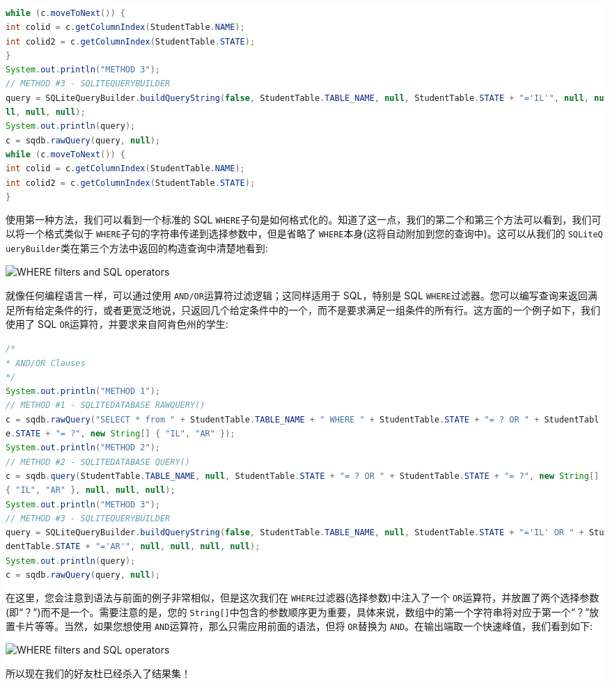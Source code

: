 ```java
while (c.moveToNext()) {
int colid = c.getColumnIndex(StudentTable.NAME);
int colid2 = c.getColumnIndex(StudentTable.STATE);
}
System.out.println("METHOD 3");
// METHOD #3 - SQLITEQUERYBUILDER
query = SQLiteQueryBuilder.buildQueryString(false, StudentTable.TABLE_NAME, null, StudentTable.STATE + "='IL'", null, null, null, null);
System.out.println(query);
c = sqdb.rawQuery(query, null);
while (c.moveToNext()) {
int colid = c.getColumnIndex(StudentTable.NAME);
int colid2 = c.getColumnIndex(StudentTable.STATE);
}

```

使用第一种方法，我们可以看到一个标准的 SQL `WHERE`子句是如何格式化的。知道了这一点，我们的第二个和第三个方法可以看到，我们可以将一个格式类似于 `WHERE`子句的字符串传递到选择参数中，但是省略了 `WHERE`本身(这将自动附加到您的查询中)。这可以从我们的 `SQLiteQueryBuilder`类在第三个方法中返回的构造查询中清楚地看到:

![WHERE filters and SQL operators](graphics/8123OS_03_03.jpg)

就像任何编程语言一样，可以通过使用 `AND/OR`运算符过滤逻辑；这同样适用于 SQL，特别是 SQL `WHERE`过滤器。您可以编写查询来返回满足所有给定条件的行，或者更宽泛地说，只返回几个给定条件中的一个，而不是要求满足一组条件的所有行。这方面的一个例子如下，我们使用了 SQL `OR`运算符，并要求来自阿肯色州的学生:

```java
/*
* AND/OR Clauses
*/
System.out.println("METHOD 1");
// METHOD #1 - SQLITEDATABASE RAWQUERY()
c = sqdb.rawQuery("SELECT * from " + StudentTable.TABLE_NAME + " WHERE " + StudentTable.STATE + "= ? OR " + StudentTable.STATE + "= ?", new String[] { "IL", "AR" });
System.out.println("METHOD 2");
// METHOD #2 - SQLITEDATABASE QUERY()
c = sqdb.query(StudentTable.TABLE_NAME, null, StudentTable.STATE + "= ? OR " + StudentTable.STATE + "= ?", new String[] { "IL", "AR" }, null, null, null);
System.out.println("METHOD 3");
// METHOD #3 - SQLITEQUERYBUILDER
query = SQLiteQueryBuilder.buildQueryString(false, StudentTable.TABLE_NAME, null, StudentTable.STATE + "='IL' OR " + StudentTable.STATE + "='AR'", null, null, null, null);
System.out.println(query);
c = sqdb.rawQuery(query, null);

```

在这里，您会注意到语法与前面的例子非常相似，但是这次我们在 `WHERE`过滤器(选择参数)中注入了一个 `OR`运算符，并放置了两个选择参数(即“？”)而不是一个。需要注意的是，您的 `String[]`中包含的参数顺序更为重要，具体来说，数组中的第一个字符串将对应于第一个“？”放置卡片等等。当然，如果您想使用 `AND`运算符，那么只需应用前面的语法，但将 `OR`替换为 `AND`。在输出端取一个快速峰值，我们看到如下:

![WHERE filters and SQL operators](graphics/8123OS_03_04.jpg)

所以现在我们的好友杜已经杀入了结果集！
